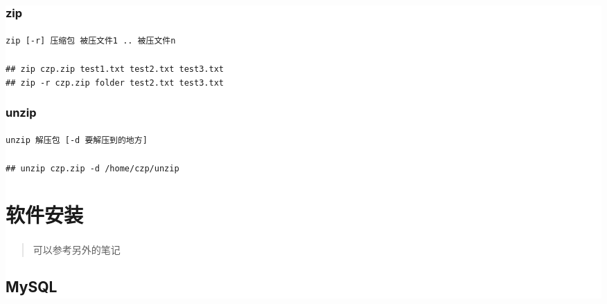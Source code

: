 

### zip

```shell
zip [-r] 压缩包 被压文件1 .. 被压文件n

## zip czp.zip test1.txt test2.txt test3.txt
## zip -r czp.zip folder test2.txt test3.txt
```

### unzip

```shell
unzip 解压包 [-d 要解压到的地方]

## unzip czp.zip -d /home/czp/unzip
```





# 软件安装

> 可以参考另外的笔记

## MySQL

